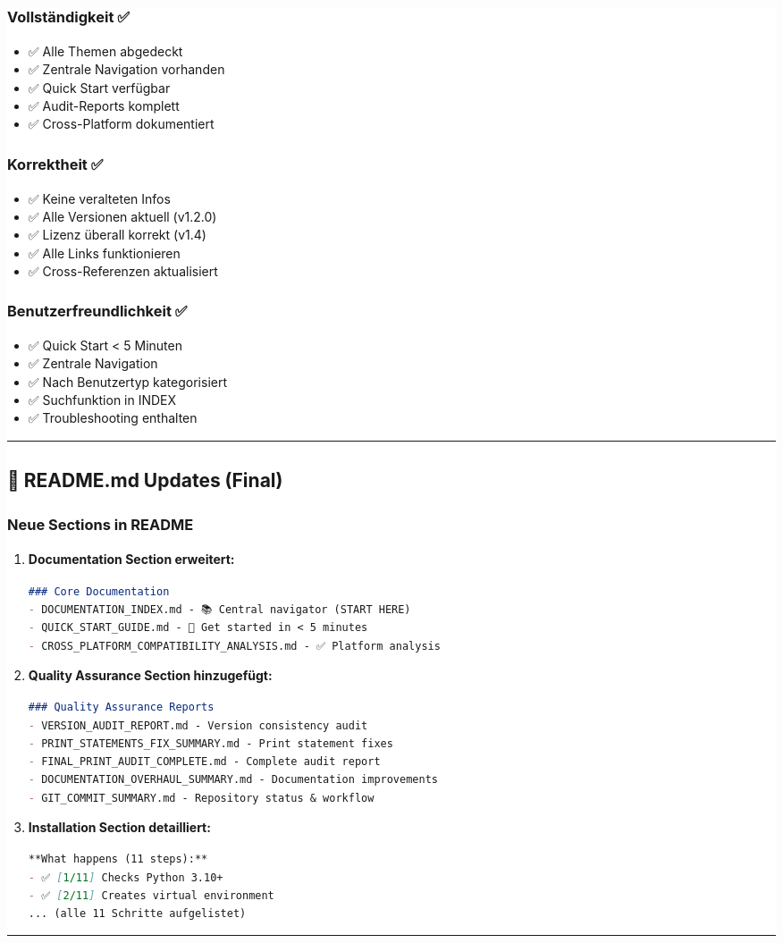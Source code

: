 ### Vollständigkeit ✅
- ✅ Alle Themen abgedeckt
- ✅ Zentrale Navigation vorhanden
- ✅ Quick Start verfügbar
- ✅ Audit-Reports komplett
- ✅ Cross-Platform dokumentiert

### Korrektheit ✅
- ✅ Keine veralteten Infos
- ✅ Alle Versionen aktuell (v1.2.0)
- ✅ Lizenz überall korrekt (v1.4)
- ✅ Alle Links funktionieren
- ✅ Cross-Referenzen aktualisiert

### Benutzerfreundlichkeit ✅
- ✅ Quick Start < 5 Minuten
- ✅ Zentrale Navigation
- ✅ Nach Benutzertyp kategorisiert
- ✅ Suchfunktion in INDEX
- ✅ Troubleshooting enthalten

---

## 📝 README.md Updates (Final)

### Neue Sections in README

1. **Documentation Section erweitert:**
   ```markdown
   ### Core Documentation
   - DOCUMENTATION_INDEX.md - 📚 Central navigator (START HERE)
   - QUICK_START_GUIDE.md - 🚀 Get started in < 5 minutes
   - CROSS_PLATFORM_COMPATIBILITY_ANALYSIS.md - ✅ Platform analysis
   ```

2. **Quality Assurance Section hinzugefügt:**
   ```markdown
   ### Quality Assurance Reports
   - VERSION_AUDIT_REPORT.md - Version consistency audit
   - PRINT_STATEMENTS_FIX_SUMMARY.md - Print statement fixes
   - FINAL_PRINT_AUDIT_COMPLETE.md - Complete audit report
   - DOCUMENTATION_OVERHAUL_SUMMARY.md - Documentation improvements
   - GIT_COMMIT_SUMMARY.md - Repository status & workflow
   ```

3. **Installation Section detailliert:**
   ```markdown
   **What happens (11 steps):**
   - ✅ [1/11] Checks Python 3.10+
   - ✅ [2/11] Creates virtual environment
   ... (alle 11 Schritte aufgelistet)
   ```

---